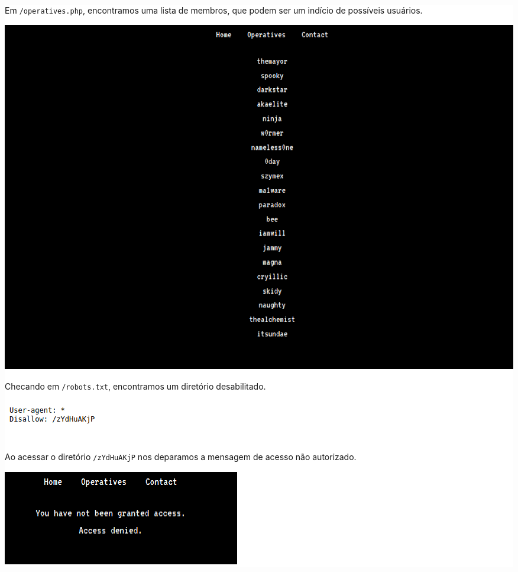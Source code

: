 Em `/operatives.php`, encontramos uma lista de membros, que podem ser um indício de possíveis usuários.

<img src="/thm/thm-anonymousplayground-3.png">

Checando em `/robots.txt`, encontramos um diretório desabilitado.

<img src="/thm/thm-anonymousplayground-4.png">

Ao acessar o diretório `/zYdHuAKjP` nos deparamos a mensagem de acesso não autorizado.

<img src="/thm/thm-anonymousplayground-5.png">
